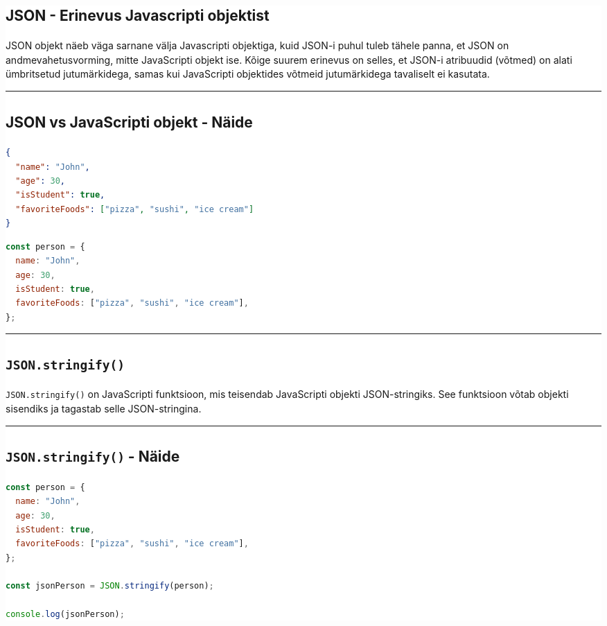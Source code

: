 ## JSON - Erinevus Javascripti objektist

JSON objekt näeb väga sarnane välja Javascripti objektiga, kuid JSON-i puhul tuleb tähele panna, et JSON on andmevahetusvorming, mitte JavaScripti objekt ise. Kõige suurem erinevus on selles, et JSON-i atribuudid (võtmed) on alati ümbritsetud jutumärkidega, samas kui JavaScripti objektides võtmeid jutumärkidega tavaliselt ei kasutata.

---

## JSON vs JavaScripti objekt - Näide

```json
{
  "name": "John",
  "age": 30,
  "isStudent": true,
  "favoriteFoods": ["pizza", "sushi", "ice cream"]
}
```

```js
const person = {
  name: "John",
  age: 30,
  isStudent: true,
  favoriteFoods: ["pizza", "sushi", "ice cream"],
};
```

---

## `JSON.stringify()`

`JSON.stringify()` on JavaScripti funktsioon, mis teisendab JavaScripti objekti JSON-stringiks. See funktsioon võtab objekti sisendiks ja tagastab selle JSON-stringina.

---

## `JSON.stringify()` - Näide

```js
const person = {
  name: "John",
  age: 30,
  isStudent: true,
  favoriteFoods: ["pizza", "sushi", "ice cream"],
};

const jsonPerson = JSON.stringify(person);

console.log(jsonPerson);
```
